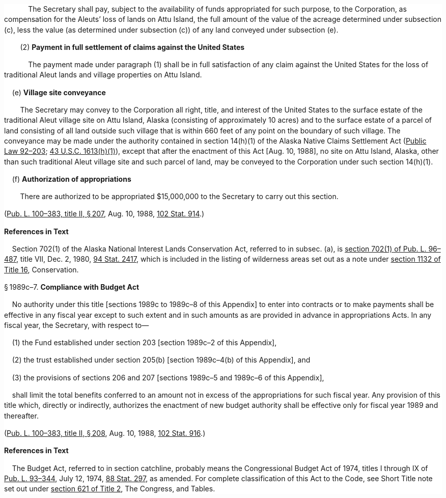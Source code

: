            The Secretary shall pay, subject to the availability of funds appropriated for such purpose, to the Corporation, as compensation for the Aleuts’ loss of lands on Attu Island, the full amount of the value of the acreage determined under subsection (c), less the value (as determined under subsection (c)) of any land conveyed under subsection (e).

        (2) __Payment in full settlement of claims against the United States__ 

            The payment made under paragraph (1) shall be in full satisfaction of any claim against the United States for the loss of traditional Aleut lands and village properties on Attu Island.

    (e) __Village site conveyance__ 

        The Secretary may convey to the Corporation all right, title, and interest of the United States to the surface estate of the traditional Aleut village site on Attu Island, Alaska (consisting of approximately 10 acres) and to the surface estate of a parcel of land consisting of all land outside such village that is within 660 feet of any point on the boundary of such village. The conveyance may be made under the authority contained in section 14(h)(1) of the Alaska Native Claims Settlement Act ([Public Law 92–203][/us/pl/92/203]; [43 U.S.C. 1613(h)(1)][/us/usc/t43/s1613/h/1]), except that after the enactment of this Act \[Aug. 10, 1988\], no site on Attu Island, Alaska, other than such traditional Aleut village site and such parcel of land, may be conveyed to the Corporation under such section 14(h)(1).

    (f) __Authorization of appropriations__ 

        There are authorized to be appropriated $15,000,000 to the Secretary to carry out this section.

([Pub. L. 100–383, title II, § 207][/us/pl/100/383/s207], Aug. 10, 1988, [102 Stat. 914][/us/stat/102/914].)

 __References in Text__ 

    Section 702(1) of the Alaska National Interest Lands Conservation Act, referred to in subsec. (a), is [section 702(1) of Pub. L. 96–487][/us/pl/96/487/s702/1], title VII, Dec. 2, 1980, [94 Stat. 2417][/us/stat/94/2417], which is included in the listing of wilderness areas set out as a note under [section 1132 of Title 16][/us/usc/t16/s1132], Conservation.

§ 1989c–7. __Compliance with Budget Act__ 

    No authority under this title \[sections 1989c to 1989c–8 of this Appendix\] to enter into contracts or to make payments shall be effective in any fiscal year except to such extent and in such amounts as are provided in advance in appropriations Acts. In any fiscal year, the Secretary, with respect to—

    (1) the Fund established under section 203 \[section 1989c–2 of this Appendix\],

    (2) the trust established under section 205(b) \[section 1989c–4(b) of this Appendix\], and

    (3) the provisions of sections 206 and 207 \[sections 1989c–5 and 1989c–6 of this Appendix\],

    shall limit the total benefits conferred to an amount not in excess of the appropriations for such fiscal year. Any provision of this title which, directly or indirectly, authorizes the enactment of new budget authority shall be effective only for fiscal year 1989 and thereafter.

([Pub. L. 100–383, title II, § 208][/us/pl/100/383/s208], Aug. 10, 1988, [102 Stat. 916][/us/stat/102/916].)

 __References in Text__ 

    The Budget Act, referred to in section catchline, probably means the Congressional Budget Act of 1974, titles I through IX of [Pub. L. 93–344][/us/pl/93/344], July 12, 1974, [88 Stat. 297][/us/stat/88/297], as amended. For complete classification of this Act to the Code, see Short Title note set out under [section 621 of Title 2][/us/usc/t2/s621], The Congress, and Tables.


[/us/act/1948-07-02/ch814/s7]: https://publicdocs.github.io/go/links?ns=uslm&ref=%2Fus%2Fact%2F1948-07-02%2Fch814%2Fs7
[/us/stat/62/1233]: https://publicdocs.github.io/go/links?ns=uslm&ref=%2Fus%2Fstat%2F62%2F1233
[/us/act/1951-08-17/ch327/s2]: https://publicdocs.github.io/go/links?ns=uslm&ref=%2Fus%2Fact%2F1951-08-17%2Fch327%2Fs2
[/us/stat/65/192]: https://publicdocs.github.io/go/links?ns=uslm&ref=%2Fus%2Fstat%2F65%2F192
[/us/act/1956-07-09/ch531]: https://publicdocs.github.io/go/links?ns=uslm&ref=%2Fus%2Fact%2F1956-07-09%2Fch531
[/us/stat/70/515]: https://publicdocs.github.io/go/links?ns=uslm&ref=%2Fus%2Fstat%2F70%2F515
[/us/stat/102/903]: https://publicdocs.github.io/go/links?ns=uslm&ref=%2Fus%2Fstat%2F102%2F903
[/us/pl/100/383/s1]: https://publicdocs.github.io/go/links?ns=uslm&ref=%2Fus%2Fpl%2F100%2F383%2Fs1
[/us/stat/102/903]: https://publicdocs.github.io/go/links?ns=uslm&ref=%2Fus%2Fstat%2F102%2F903
[/us/pl/100/383/s2]: https://publicdocs.github.io/go/links?ns=uslm&ref=%2Fus%2Fpl%2F100%2F383%2Fs2
[/us/stat/102/903]: https://publicdocs.github.io/go/links?ns=uslm&ref=%2Fus%2Fstat%2F102%2F903
[/us/pl/100/383/s101]: https://publicdocs.github.io/go/links?ns=uslm&ref=%2Fus%2Fpl%2F100%2F383%2Fs101
[/us/stat/102/904]: https://publicdocs.github.io/go/links?ns=uslm&ref=%2Fus%2Fstat%2F102%2F904
[/us/pl/102/371/s1]: https://publicdocs.github.io/go/links?ns=uslm&ref=%2Fus%2Fpl%2F102%2F371%2Fs1
[/us/stat/106/1167]: https://publicdocs.github.io/go/links?ns=uslm&ref=%2Fus%2Fstat%2F106%2F1167
[/us/stat/56/173]: https://publicdocs.github.io/go/links?ns=uslm&ref=%2Fus%2Fstat%2F56%2F173
[/us/pl/100/383/s102]: https://publicdocs.github.io/go/links?ns=uslm&ref=%2Fus%2Fpl%2F100%2F383%2Fs102
[/us/stat/102/904]: https://publicdocs.github.io/go/links?ns=uslm&ref=%2Fus%2Fstat%2F102%2F904
[/us/stat/56/173]: https://publicdocs.github.io/go/links?ns=uslm&ref=%2Fus%2Fstat%2F56%2F173
[/us/act/1942-03-21/ch191]: https://publicdocs.github.io/go/links?ns=uslm&ref=%2Fus%2Fact%2F1942-03-21%2Fch191
[/us/stat/56/173]: https://publicdocs.github.io/go/links?ns=uslm&ref=%2Fus%2Fstat%2F56%2F173
[/us/act/1948-06-25/ch645/s21]: https://publicdocs.github.io/go/links?ns=uslm&ref=%2Fus%2Fact%2F1948-06-25%2Fch645%2Fs21
[/us/stat/62/868]: https://publicdocs.github.io/go/links?ns=uslm&ref=%2Fus%2Fstat%2F62%2F868
[/us/usc/t18/s1383]: https://publicdocs.github.io/go/links?ns=uslm&ref=%2Fus%2Fusc%2Ft18%2Fs1383
[/us/usc/t18/s1383]: https://publicdocs.github.io/go/links?ns=uslm&ref=%2Fus%2Fusc%2Ft18%2Fs1383
[/us/pl/94/412/s501/e]: https://publicdocs.github.io/go/links?ns=uslm&ref=%2Fus%2Fpl%2F94%2F412%2Fs501%2Fe
[/us/stat/90/1258]: https://publicdocs.github.io/go/links?ns=uslm&ref=%2Fus%2Fstat%2F90%2F1258
[/us/pl/100/383/s103]: https://publicdocs.github.io/go/links?ns=uslm&ref=%2Fus%2Fpl%2F100%2F383%2Fs103
[/us/stat/102/905]: https://publicdocs.github.io/go/links?ns=uslm&ref=%2Fus%2Fstat%2F102%2F905
[/us/usc/t31/s9702]: https://publicdocs.github.io/go/links?ns=uslm&ref=%2Fus%2Fusc%2Ft31%2Fs9702
[/us/pl/100/383/s104]: https://publicdocs.github.io/go/links?ns=uslm&ref=%2Fus%2Fpl%2F100%2F383%2Fs104
[/us/stat/102/905]: https://publicdocs.github.io/go/links?ns=uslm&ref=%2Fus%2Fstat%2F102%2F905
[/us/pl/102/371/s2]: https://publicdocs.github.io/go/links?ns=uslm&ref=%2Fus%2Fpl%2F102%2F371%2Fs2
[/us/stat/106/1167]: https://publicdocs.github.io/go/links?ns=uslm&ref=%2Fus%2Fstat%2F106%2F1167
[/us/pl/102/371]: https://publicdocs.github.io/go/links?ns=uslm&ref=%2Fus%2Fpl%2F102%2F371
[/us/pl/101/162]: https://publicdocs.github.io/go/links?ns=uslm&ref=%2Fus%2Fpl%2F101%2F162
[/us/stat/103/996]: https://publicdocs.github.io/go/links?ns=uslm&ref=%2Fus%2Fstat%2F103%2F996
[/us/pl/100/383]: https://publicdocs.github.io/go/links?ns=uslm&ref=%2Fus%2Fpl%2F100%2F383
[/us/usc/t31/s3803/c/2/C]: https://publicdocs.github.io/go/links?ns=uslm&ref=%2Fus%2Fusc%2Ft31%2Fs3803%2Fc%2F2%2FC
[/us/pl/100/383/s105]: https://publicdocs.github.io/go/links?ns=uslm&ref=%2Fus%2Fpl%2F100%2F383%2Fs105
[/us/stat/102/905]: https://publicdocs.github.io/go/links?ns=uslm&ref=%2Fus%2Fstat%2F102%2F905
[/us/pl/101/162/s209/b]: https://publicdocs.github.io/go/links?ns=uslm&ref=%2Fus%2Fpl%2F101%2F162%2Fs209%2Fb
[/us/stat/103/1005]: https://publicdocs.github.io/go/links?ns=uslm&ref=%2Fus%2Fstat%2F103%2F1005
[/us/pl/102/371]: https://publicdocs.github.io/go/links?ns=uslm&ref=%2Fus%2Fpl%2F102%2F371
[/us/stat/106/1167]: https://publicdocs.github.io/go/links?ns=uslm&ref=%2Fus%2Fstat%2F106%2F1167
[/us/pl/102/572/s902/b/1]: https://publicdocs.github.io/go/links?ns=uslm&ref=%2Fus%2Fpl%2F102%2F572%2Fs902%2Fb%2F1
[/us/stat/106/4516]: https://publicdocs.github.io/go/links?ns=uslm&ref=%2Fus%2Fstat%2F106%2F4516
[/us/pl/102/371/s4/c/1/A]: https://publicdocs.github.io/go/links?ns=uslm&ref=%2Fus%2Fpl%2F102%2F371%2Fs4%2Fc%2F1%2FA
[/us/pl/102/371/s4/a/2]: https://publicdocs.github.io/go/links?ns=uslm&ref=%2Fus%2Fpl%2F102%2F371%2Fs4%2Fa%2F2
[/us/pl/102/371/s4/a/1]: https://publicdocs.github.io/go/links?ns=uslm&ref=%2Fus%2Fpl%2F102%2F371%2Fs4%2Fa%2F1
[/us/pl/102/371/s4/a/1]: https://publicdocs.github.io/go/links?ns=uslm&ref=%2Fus%2Fpl%2F102%2F371%2Fs4%2Fa%2F1
[/us/pl/102/371/s4/a/1]: https://publicdocs.github.io/go/links?ns=uslm&ref=%2Fus%2Fpl%2F102%2F371%2Fs4%2Fa%2F1
[/us/pl/102/371/s4/a/1]: https://publicdocs.github.io/go/links?ns=uslm&ref=%2Fus%2Fpl%2F102%2F371%2Fs4%2Fa%2F1
[/us/pl/102/371/s4/a/1]: https://publicdocs.github.io/go/links?ns=uslm&ref=%2Fus%2Fpl%2F102%2F371%2Fs4%2Fa%2F1
[/us/pl/102/371/s4/c/2]: https://publicdocs.github.io/go/links?ns=uslm&ref=%2Fus%2Fpl%2F102%2F371%2Fs4%2Fc%2F2
[/us/pl/102/371/s5]: https://publicdocs.github.io/go/links?ns=uslm&ref=%2Fus%2Fpl%2F102%2F371%2Fs5
[/us/pl/102/371/s6/a]: https://publicdocs.github.io/go/links?ns=uslm&ref=%2Fus%2Fpl%2F102%2F371%2Fs6%2Fa
[/us/pl/102/572]: https://publicdocs.github.io/go/links?ns=uslm&ref=%2Fus%2Fpl%2F102%2F572
[/us/pl/102/371/s4/b]: https://publicdocs.github.io/go/links?ns=uslm&ref=%2Fus%2Fpl%2F102%2F371%2Fs4%2Fb
[/us/pl/101/162]: https://publicdocs.github.io/go/links?ns=uslm&ref=%2Fus%2Fpl%2F101%2F162
[/us/pl/102/572]: https://publicdocs.github.io/go/links?ns=uslm&ref=%2Fus%2Fpl%2F102%2F572
[/us/pl/102/572/s911]: https://publicdocs.github.io/go/links?ns=uslm&ref=%2Fus%2Fpl%2F102%2F572%2Fs911
[/us/usc/t28/s171]: https://publicdocs.github.io/go/links?ns=uslm&ref=%2Fus%2Fusc%2Ft28%2Fs171
[/us/pl/102/371/s6/b]: https://publicdocs.github.io/go/links?ns=uslm&ref=%2Fus%2Fpl%2F102%2F371%2Fs6%2Fb
[/us/stat/106/1168]: https://publicdocs.github.io/go/links?ns=uslm&ref=%2Fus%2Fstat%2F106%2F1168
[/us/usc/t5/s5703]: https://publicdocs.github.io/go/links?ns=uslm&ref=%2Fus%2Fusc%2Ft5%2Fs5703
[/us/pl/100/383/s106]: https://publicdocs.github.io/go/links?ns=uslm&ref=%2Fus%2Fpl%2F100%2F383%2Fs106
[/us/stat/102/908]: https://publicdocs.github.io/go/links?ns=uslm&ref=%2Fus%2Fstat%2F102%2F908
[/us/usc/t5/s5311/b]: https://publicdocs.github.io/go/links?ns=uslm&ref=%2Fus%2Fusc%2Ft5%2Fs5311%2Fb
[/us/pl/101/509/s529]: https://publicdocs.github.io/go/links?ns=uslm&ref=%2Fus%2Fpl%2F101%2F509%2Fs529
[/us/stat/104/1427]: https://publicdocs.github.io/go/links?ns=uslm&ref=%2Fus%2Fstat%2F104%2F1427
[/us/pl/101/509]: https://publicdocs.github.io/go/links?ns=uslm&ref=%2Fus%2Fpl%2F101%2F509
[/us/usc/t5/s5376]: https://publicdocs.github.io/go/links?ns=uslm&ref=%2Fus%2Fusc%2Ft5%2Fs5376
[/us/pl/100/383/s107]: https://publicdocs.github.io/go/links?ns=uslm&ref=%2Fus%2Fpl%2F100%2F383%2Fs107
[/us/stat/102/909]: https://publicdocs.github.io/go/links?ns=uslm&ref=%2Fus%2Fstat%2F102%2F909
[/us/stat/56/173]: https://publicdocs.github.io/go/links?ns=uslm&ref=%2Fus%2Fstat%2F56%2F173
[/us/pl/96/317]: https://publicdocs.github.io/go/links?ns=uslm&ref=%2Fus%2Fpl%2F96%2F317
[/us/pl/100/383/s108]: https://publicdocs.github.io/go/links?ns=uslm&ref=%2Fus%2Fpl%2F100%2F383%2Fs108
[/us/stat/102/910]: https://publicdocs.github.io/go/links?ns=uslm&ref=%2Fus%2Fstat%2F102%2F910
[/us/pl/102/371/s3]: https://publicdocs.github.io/go/links?ns=uslm&ref=%2Fus%2Fpl%2F102%2F371%2Fs3
[/us/stat/106/1167]: https://publicdocs.github.io/go/links?ns=uslm&ref=%2Fus%2Fstat%2F106%2F1167
[/us/stat/56/173]: https://publicdocs.github.io/go/links?ns=uslm&ref=%2Fus%2Fstat%2F56%2F173
[/us/act/1942-03-21/ch191]: https://publicdocs.github.io/go/links?ns=uslm&ref=%2Fus%2Fact%2F1942-03-21%2Fch191
[/us/stat/56/173]: https://publicdocs.github.io/go/links?ns=uslm&ref=%2Fus%2Fstat%2F56%2F173
[/us/act/1948-06-25/ch645/s21]: https://publicdocs.github.io/go/links?ns=uslm&ref=%2Fus%2Fact%2F1948-06-25%2Fch645%2Fs21
[/us/stat/62/868]: https://publicdocs.github.io/go/links?ns=uslm&ref=%2Fus%2Fstat%2F62%2F868
[/us/usc/t18/s1383]: https://publicdocs.github.io/go/links?ns=uslm&ref=%2Fus%2Fusc%2Ft18%2Fs1383
[/us/usc/t18/s1383]: https://publicdocs.github.io/go/links?ns=uslm&ref=%2Fus%2Fusc%2Ft18%2Fs1383
[/us/pl/94/412/s501/e]: https://publicdocs.github.io/go/links?ns=uslm&ref=%2Fus%2Fpl%2F94%2F412%2Fs501%2Fe
[/us/stat/90/1258]: https://publicdocs.github.io/go/links?ns=uslm&ref=%2Fus%2Fstat%2F90%2F1258
[/us/pl/102/371]: https://publicdocs.github.io/go/links?ns=uslm&ref=%2Fus%2Fpl%2F102%2F371
[/us/pl/100/383/s109]: https://publicdocs.github.io/go/links?ns=uslm&ref=%2Fus%2Fpl%2F100%2F383%2Fs109
[/us/stat/102/910]: https://publicdocs.github.io/go/links?ns=uslm&ref=%2Fus%2Fstat%2F102%2F910
[/us/pl/93/344]: https://publicdocs.github.io/go/links?ns=uslm&ref=%2Fus%2Fpl%2F93%2F344
[/us/stat/88/297]: https://publicdocs.github.io/go/links?ns=uslm&ref=%2Fus%2Fstat%2F88%2F297
[/us/usc/t2/s621]: https://publicdocs.github.io/go/links?ns=uslm&ref=%2Fus%2Fusc%2Ft2%2Fs621
[/us/usc/t2/s900/c/7]: https://publicdocs.github.io/go/links?ns=uslm&ref=%2Fus%2Fusc%2Ft2%2Fs900%2Fc%2F7
[/us/usc/t2/s651/c/2/C]: https://publicdocs.github.io/go/links?ns=uslm&ref=%2Fus%2Fusc%2Ft2%2Fs651%2Fc%2F2%2FC
[/us/pl/100/383/s110]: https://publicdocs.github.io/go/links?ns=uslm&ref=%2Fus%2Fpl%2F100%2F383%2Fs110
[/us/pl/101/162/s209/a]: https://publicdocs.github.io/go/links?ns=uslm&ref=%2Fus%2Fpl%2F101%2F162%2Fs209%2Fa
[/us/stat/103/1005]: https://publicdocs.github.io/go/links?ns=uslm&ref=%2Fus%2Fstat%2F103%2F1005
[/us/pl/102/371/s7]: https://publicdocs.github.io/go/links?ns=uslm&ref=%2Fus%2Fpl%2F102%2F371%2Fs7
[/us/stat/106/1168]: https://publicdocs.github.io/go/links?ns=uslm&ref=%2Fus%2Fstat%2F106%2F1168
[/us/pl/102/371/s3]: https://publicdocs.github.io/go/links?ns=uslm&ref=%2Fus%2Fpl%2F102%2F371%2Fs3
[/us/pl/102/371]: https://publicdocs.github.io/go/links?ns=uslm&ref=%2Fus%2Fpl%2F102%2F371
[/us/pl/100/383/s201]: https://publicdocs.github.io/go/links?ns=uslm&ref=%2Fus%2Fpl%2F100%2F383%2Fs201
[/us/stat/102/911]: https://publicdocs.github.io/go/links?ns=uslm&ref=%2Fus%2Fstat%2F102%2F911
[/us/pl/92/203]: https://publicdocs.github.io/go/links?ns=uslm&ref=%2Fus%2Fpl%2F92%2F203
[/us/usc/t43/s1606]: https://publicdocs.github.io/go/links?ns=uslm&ref=%2Fus%2Fusc%2Ft43%2Fs1606
[/us/pl/100/383/s202]: https://publicdocs.github.io/go/links?ns=uslm&ref=%2Fus%2Fpl%2F100%2F383%2Fs202
[/us/stat/102/911]: https://publicdocs.github.io/go/links?ns=uslm&ref=%2Fus%2Fstat%2F102%2F911
[/us/usc/t31/s9702]: https://publicdocs.github.io/go/links?ns=uslm&ref=%2Fus%2Fusc%2Ft31%2Fs9702
[/us/pl/100/383/s203]: https://publicdocs.github.io/go/links?ns=uslm&ref=%2Fus%2Fpl%2F100%2F383%2Fs203
[/us/stat/102/911]: https://publicdocs.github.io/go/links?ns=uslm&ref=%2Fus%2Fstat%2F102%2F911
[/us/pl/103/402]: https://publicdocs.github.io/go/links?ns=uslm&ref=%2Fus%2Fpl%2F103%2F402
[/us/pl/100/383/s204]: https://publicdocs.github.io/go/links?ns=uslm&ref=%2Fus%2Fpl%2F100%2F383%2Fs204
[/us/stat/102/912]: https://publicdocs.github.io/go/links?ns=uslm&ref=%2Fus%2Fstat%2F102%2F912
[/us/pl/100/383/s205]: https://publicdocs.github.io/go/links?ns=uslm&ref=%2Fus%2Fpl%2F100%2F383%2Fs205
[/us/stat/102/912]: https://publicdocs.github.io/go/links?ns=uslm&ref=%2Fus%2Fstat%2F102%2F912
[/us/pl/103/402/s1/a]: https://publicdocs.github.io/go/links?ns=uslm&ref=%2Fus%2Fpl%2F103%2F402%2Fs1%2Fa
[/us/stat/108/4174]: https://publicdocs.github.io/go/links?ns=uslm&ref=%2Fus%2Fstat%2F108%2F4174
[/us/pl/103/402]: https://publicdocs.github.io/go/links?ns=uslm&ref=%2Fus%2Fpl%2F103%2F402
[/us/pl/103/402/s1/b]: https://publicdocs.github.io/go/links?ns=uslm&ref=%2Fus%2Fpl%2F103%2F402%2Fs1%2Fb
[/us/stat/108/4174]: https://publicdocs.github.io/go/links?ns=uslm&ref=%2Fus%2Fstat%2F108%2F4174
[/us/usc/t31/s3803/c/2/C]: https://publicdocs.github.io/go/links?ns=uslm&ref=%2Fus%2Fusc%2Ft31%2Fs3803%2Fc%2F2%2FC
[/us/pl/100/383/s206]: https://publicdocs.github.io/go/links?ns=uslm&ref=%2Fus%2Fpl%2F100%2F383%2Fs206
[/us/stat/102/914]: https://publicdocs.github.io/go/links?ns=uslm&ref=%2Fus%2Fstat%2F102%2F914
[/us/stat/78/892]: https://publicdocs.github.io/go/links?ns=uslm&ref=%2Fus%2Fstat%2F78%2F892
[/us/usc/t16/s1132/c]: https://publicdocs.github.io/go/links?ns=uslm&ref=%2Fus%2Fusc%2Ft16%2Fs1132%2Fc
[/us/stat/94/2417]: https://publicdocs.github.io/go/links?ns=uslm&ref=%2Fus%2Fstat%2F94%2F2417
[/us/usc/t16/s1132]: https://publicdocs.github.io/go/links?ns=uslm&ref=%2Fus%2Fusc%2Ft16%2Fs1132
[/us/pl/92/203]: https://publicdocs.github.io/go/links?ns=uslm&ref=%2Fus%2Fpl%2F92%2F203
[/us/usc/t43/s1613/h/1]: https://publicdocs.github.io/go/links?ns=uslm&ref=%2Fus%2Fusc%2Ft43%2Fs1613%2Fh%2F1
[/us/pl/100/383/s207]: https://publicdocs.github.io/go/links?ns=uslm&ref=%2Fus%2Fpl%2F100%2F383%2Fs207
[/us/stat/102/914]: https://publicdocs.github.io/go/links?ns=uslm&ref=%2Fus%2Fstat%2F102%2F914
[/us/pl/96/487/s702/1]: https://publicdocs.github.io/go/links?ns=uslm&ref=%2Fus%2Fpl%2F96%2F487%2Fs702%2F1
[/us/stat/94/2417]: https://publicdocs.github.io/go/links?ns=uslm&ref=%2Fus%2Fstat%2F94%2F2417
[/us/usc/t16/s1132]: https://publicdocs.github.io/go/links?ns=uslm&ref=%2Fus%2Fusc%2Ft16%2Fs1132
[/us/pl/100/383/s208]: https://publicdocs.github.io/go/links?ns=uslm&ref=%2Fus%2Fpl%2F100%2F383%2Fs208
[/us/stat/102/916]: https://publicdocs.github.io/go/links?ns=uslm&ref=%2Fus%2Fstat%2F102%2F916
[/us/pl/93/344]: https://publicdocs.github.io/go/links?ns=uslm&ref=%2Fus%2Fpl%2F93%2F344
[/us/stat/88/297]: https://publicdocs.github.io/go/links?ns=uslm&ref=%2Fus%2Fstat%2F88%2F297
[/us/usc/t2/s621]: https://publicdocs.github.io/go/links?ns=uslm&ref=%2Fus%2Fusc%2Ft2%2Fs621
[/us/pl/100/383/s209]: https://publicdocs.github.io/go/links?ns=uslm&ref=%2Fus%2Fpl%2F100%2F383%2Fs209
[/us/stat/102/916]: https://publicdocs.github.io/go/links?ns=uslm&ref=%2Fus%2Fstat%2F102%2F916
[/us/pl/100/383/s301]: https://publicdocs.github.io/go/links?ns=uslm&ref=%2Fus%2Fpl%2F100%2F383%2Fs301
[/us/stat/102/916]: https://publicdocs.github.io/go/links?ns=uslm&ref=%2Fus%2Fstat%2F102%2F916